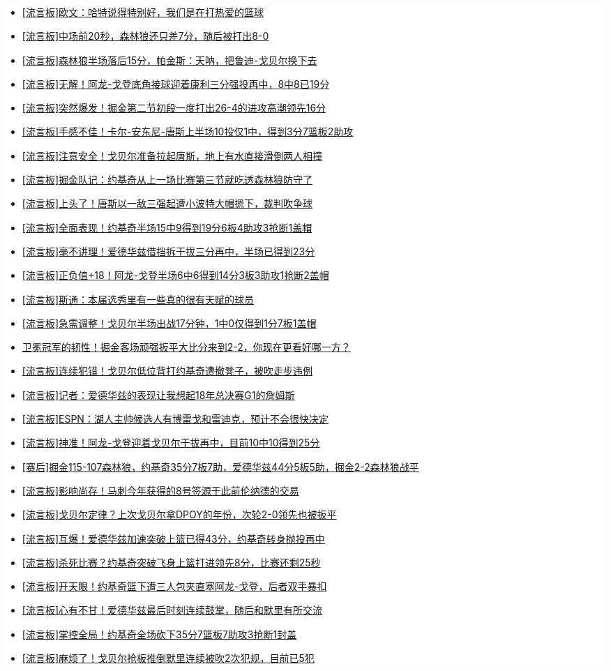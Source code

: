 + [[流言板]欧文：哈特说得特别好，我们是在打热爱的篮球](https://bbs.hupu.com/626316172.html)

+ [[流言板]中场前20秒，森林狼还只差7分，随后被打出8-0](https://bbs.hupu.com/626316543.html)

+ [[流言板]森林狼半场落后15分，帕金斯：天呐，把鲁迪-戈贝尔换下去](https://bbs.hupu.com/626316470.html)

+ [[流言板]无解！阿龙-戈登底角接球迎着康利三分强投再中，8中8已19分](https://bbs.hupu.com/626316739.html)

+ [[流言板]突然爆发！掘金第二节初段一度打出26-4的进攻高潮领先16分](https://bbs.hupu.com/626315956.html)

+ [[流言板]手感不佳！卡尔-安东尼-唐斯上半场10投仅1中，得到3分7篮板2助攻](https://bbs.hupu.com/626316301.html)

+ [[流言板]注意安全！戈贝尔准备拉起唐斯，地上有水直接滑倒两人相撞](https://bbs.hupu.com/626316817.html)

+ [[流言板]掘金队记：约基奇从上一场比赛第三节就吃透森林狼防守了](https://bbs.hupu.com/626316700.html)

+ [[流言板]上头了！唐斯以一敌三强起遭小波特大帽摁下，裁判吹争球](https://bbs.hupu.com/626316856.html)

+ [[流言板]全面表现！约基奇半场15中9得到19分6板4助攻3抢断1盖帽](https://bbs.hupu.com/626316332.html)

+ [[流言板]毫不讲理！爱德华兹借挡拆干拔三分再中，半场已得到23分](https://bbs.hupu.com/626316163.html)

+ [[流言板]正负值+18！阿龙-戈登半场6中6得到14分3板3助攻1抢断2盖帽](https://bbs.hupu.com/626316394.html)

+ [[流言板]斯通：本届选秀里有一些真的很有天赋的球员](https://bbs.hupu.com/626316868.html)

+ [[流言板]急需调整！戈贝尔半场出战17分钟，1中0仅得到1分7板1盖帽](https://bbs.hupu.com/626316417.html)

+ [卫冕冠军的韧性！掘金客场顽强扳平大比分来到2-2，你现在更看好哪一方？](https://bbs.hupu.com/626318024.html)

+ [[流言板]连续犯错！戈贝尔低位背打约基奇遭撤凳子，被吹走步违例](https://bbs.hupu.com/626317806.html)

+ [[流言板]记者：爱德华兹的表现让我想起18年总决赛G1的詹姆斯](https://bbs.hupu.com/626317857.html)

+ [[流言板]ESPN：湖人主帅候选人有博雷戈和雷迪克，预计不会很快决定](https://bbs.hupu.com/626317637.html)

+ [[流言板]神准！阿龙-戈登迎着戈贝尔干拔再中，目前10中10得到25分](https://bbs.hupu.com/626317568.html)

+ [[赛后]掘金115-107森林狼，约基奇35分7板7助，爱德华兹44分5板5助，掘金2-2森林狼战平](https://bbs.hupu.com/626318010.html)

+ [[流言板]影响尚存！马刺今年获得的8号签源于此前伦纳德的交易](https://bbs.hupu.com/626317645.html)

+ [[流言板]戈贝尔定律？上次戈贝尔拿DPOY的年份，次轮2-0领先也被扳平](https://bbs.hupu.com/626318115.html)

+ [[流言板]互爆！爱德华兹加速突破上篮已得43分，约基奇转身抛投再中](https://bbs.hupu.com/626317862.html)

+ [[流言板]杀死比赛？约基奇突破飞身上篮打进领先8分，比赛还剩25秒](https://bbs.hupu.com/626317990.html)

+ [[流言板]开天眼！约基奇篮下遭三人包夹直塞阿龙-戈登，后者双手暴扣](https://bbs.hupu.com/626317760.html)

+ [[流言板]心有不甘！爱德华兹最后时刻连续鼓掌，随后和默里有所交流](https://bbs.hupu.com/626318068.html)

+ [[流言板]掌控全局！约基奇全场砍下35分7篮板7助攻3抢断1封盖](https://bbs.hupu.com/626318090.html)

+ [[流言板]麻烦了！戈贝尔抢板推倒默里连续被吹2次犯规，目前已5犯](https://bbs.hupu.com/626317696.html)

